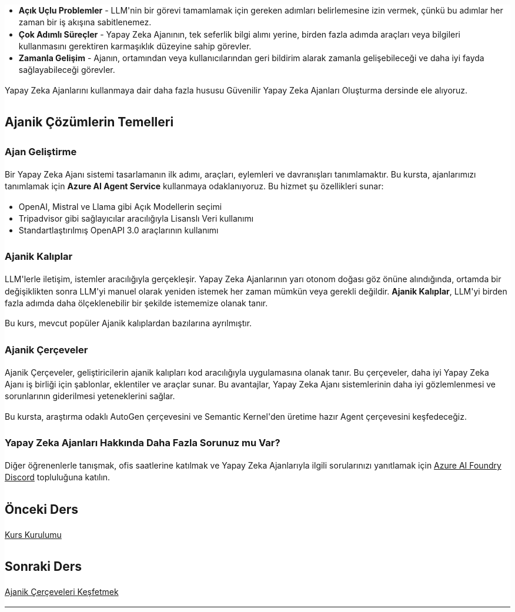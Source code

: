 - **Açık Uçlu Problemler** - LLM'nin bir görevi tamamlamak için gereken adımları belirlemesine izin vermek, çünkü bu adımlar her zaman bir iş akışına sabitlenemez.
- **Çok Adımlı Süreçler** - Yapay Zeka Ajanının, tek seferlik bilgi alımı yerine, birden fazla adımda araçları veya bilgileri kullanmasını gerektiren karmaşıklık düzeyine sahip görevler.  
- **Zamanla Gelişim** - Ajanın, ortamından veya kullanıcılarından geri bildirim alarak zamanla gelişebileceği ve daha iyi fayda sağlayabileceği görevler.

Yapay Zeka Ajanlarını kullanmaya dair daha fazla hususu Güvenilir Yapay Zeka Ajanları Oluşturma dersinde ele alıyoruz.

## Ajanik Çözümlerin Temelleri

### Ajan Geliştirme

Bir Yapay Zeka Ajanı sistemi tasarlamanın ilk adımı, araçları, eylemleri ve davranışları tanımlamaktır. Bu kursta, ajanlarımızı tanımlamak için **Azure AI Agent Service** kullanmaya odaklanıyoruz. Bu hizmet şu özellikleri sunar:

- OpenAI, Mistral ve Llama gibi Açık Modellerin seçimi
- Tripadvisor gibi sağlayıcılar aracılığıyla Lisanslı Veri kullanımı
- Standartlaştırılmış OpenAPI 3.0 araçlarının kullanımı

### Ajanik Kalıplar

LLM'lerle iletişim, istemler aracılığıyla gerçekleşir. Yapay Zeka Ajanlarının yarı otonom doğası göz önüne alındığında, ortamda bir değişiklikten sonra LLM'yi manuel olarak yeniden istemek her zaman mümkün veya gerekli değildir. **Ajanik Kalıplar**, LLM'yi birden fazla adımda daha ölçeklenebilir bir şekilde istememize olanak tanır.

Bu kurs, mevcut popüler Ajanik kalıplardan bazılarına ayrılmıştır.

### Ajanik Çerçeveler

Ajanik Çerçeveler, geliştiricilerin ajanik kalıpları kod aracılığıyla uygulamasına olanak tanır. Bu çerçeveler, daha iyi Yapay Zeka Ajanı iş birliği için şablonlar, eklentiler ve araçlar sunar. Bu avantajlar, Yapay Zeka Ajanı sistemlerinin daha iyi gözlemlenmesi ve sorunlarının giderilmesi yeteneklerini sağlar.

Bu kursta, araştırma odaklı AutoGen çerçevesini ve Semantic Kernel'den üretime hazır Agent çerçevesini keşfedeceğiz.

### Yapay Zeka Ajanları Hakkında Daha Fazla Sorunuz mu Var?

Diğer öğrenenlerle tanışmak, ofis saatlerine katılmak ve Yapay Zeka Ajanlarıyla ilgili sorularınızı yanıtlamak için [Azure AI Foundry Discord](https://aka.ms/ai-agents/discord) topluluğuna katılın.

## Önceki Ders

[Kurs Kurulumu](../00-course-setup/README.md)

## Sonraki Ders

[Ajanik Çerçeveleri Keşfetmek](../02-explore-agentic-frameworks/README.md)

---